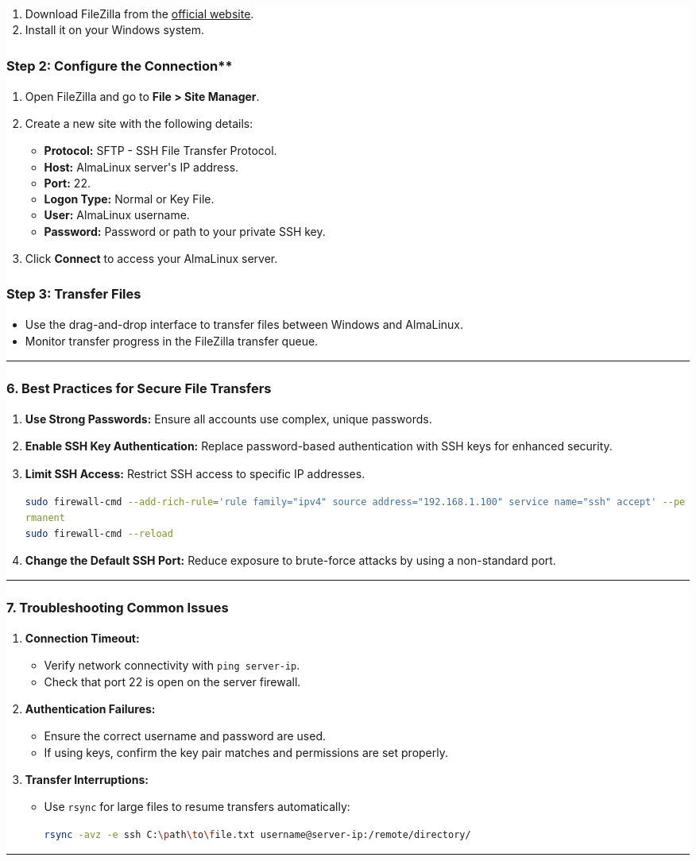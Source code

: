 1. Download FileZilla from the [official website](https://filezilla-project.org/).
2. Install it on your Windows system.

### Step 2: Configure the Connection**

1. Open FileZilla and go to **File > Site Manager**.
2. Create a new site with the following details:
   - **Protocol:** SFTP - SSH File Transfer Protocol.
   - **Host:** AlmaLinux server's IP address.
   - **Port:** 22.
   - **Logon Type:** Normal or Key File.
   - **User:** AlmaLinux username.
   - **Password:** Password or path to your private SSH key.

3. Click **Connect** to access your AlmaLinux server.

### Step 3: Transfer Files

- Use the drag-and-drop interface to transfer files between Windows and AlmaLinux.
- Monitor transfer progress in the FileZilla transfer queue.

---

### **6. Best Practices for Secure File Transfers**

1. **Use Strong Passwords:** Ensure all accounts use complex, unique passwords.
2. **Enable SSH Key Authentication:** Replace password-based authentication with SSH keys for enhanced security.
3. **Limit SSH Access:** Restrict SSH access to specific IP addresses.

   ```bash
   sudo firewall-cmd --add-rich-rule='rule family="ipv4" source address="192.168.1.100" service name="ssh" accept' --permanent
   sudo firewall-cmd --reload
   ```

4. **Change the Default SSH Port:** Reduce exposure to brute-force attacks by using a non-standard port.

---

### **7. Troubleshooting Common Issues**

1. **Connection Timeout:**
   - Verify network connectivity with `ping server-ip`.
   - Check that port 22 is open on the server firewall.

2. **Authentication Failures:**
   - Ensure the correct username and password are used.
   - If using keys, confirm the key pair matches and permissions are set properly.

3. **Transfer Interruptions:**
   - Use `rsync` for large files to resume transfers automatically:

     ```bash
     rsync -avz -e ssh C:\path\to\file.txt username@server-ip:/remote/directory/
     ```

---